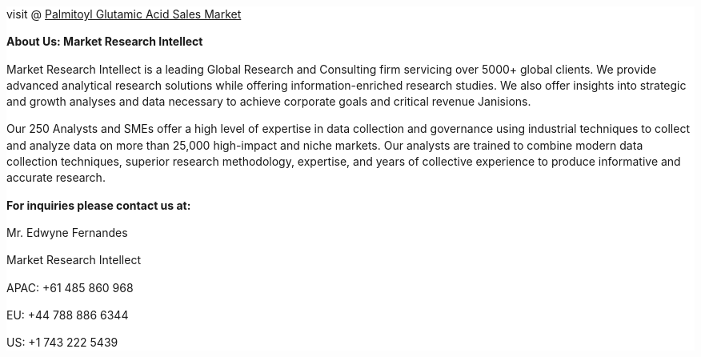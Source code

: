 visit&nbsp;@</strong>&nbsp;</span><span class="font-[700]"><a href="https://www.marketresearchintellect.com/product/global-palmitoyl-glutamic-acid-sales-market/?utm_source=Linkedin&utm_medium=824" target="_blank" data-tracking-control-name="article-ssr-frontend-pulse_little-text-block" data-tracking-will-navigate="" data-test-link="">Palmitoyl Glutamic Acid Sales Market</a></span></p><p><strong><span class="font-[700]">About Us: Market Research Intellect</span></strong></p><p><span class="">Market Research Intellect is a leading Global Research and Consulting firm servicing over 5000+ global clients. We provide advanced analytical research solutions while offering information-enriched research studies.&nbsp;</span>We also offer insights into strategic and growth analyses and data necessary to achieve corporate goals and critical revenue Janisions.</p><p><span class="">Our 250 Analysts and SMEs offer a high level of expertise in data collection and governance using industrial techniques to collect and analyze data on more than 25,000 high-impact and niche markets. Our analysts are trained to combine modern data collection techniques, superior research methodology, expertise, and years of collective experience to produce informative and accurate research.</span></p><p><strong>For inquiries please contact us at:</strong></p><p>Mr. Edwyne Fernandes</p><p>Market Research Intellect</p><p>APAC: +61 485 860 968</p><p>EU: +44 788 886 6344</p><p>US: +1 743 222 5439</p>
